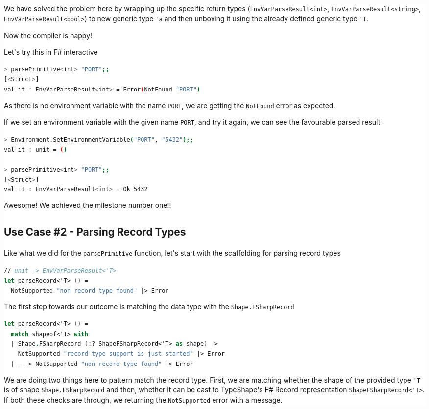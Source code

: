 We have solved the problem here by wrapping up the specific return types (`EnvVarParseResult<int>`, `EnvVarParseResult<string>`, `EnvVarParseResult<bool>`) to new generic type `'a` and then unboxing it using the already defined generic type `'T`. 

Now the compiler is happy!

Let's try this in F# interactive

```bash
> parsePrimitive<int> "PORT";;
[<Struct>]
val it : EnvVarParseResult<int> = Error(NotFound "PORT")
```

As there is no environment variable with the name `PORT`, we are getting the `NotFound` error as expected.

If we set an environment variable with the given name `PORT`, and try it again, we can see the favourable parsed result!

```bash
> Environment.SetEnvironmentVariable("PORT", "5432");;
val it : unit = ()

> parsePrimitive<int> "PORT";;
[<Struct>]
val it : EnvVarParseResult<int> = Ok 5432
```

Awesome! We achieved the milestone number one!!


## Use Case #2 - Parsing Record Types

Like what we did for the `parsePrimitive` function, let's start with the scaffolding for parsing record types

```fsharp
// unit -> EnvVarParseResult<'T>
let parseRecord<'T> () =
  NotSupported "non record type found" |> Error
```

The first step towards our outcome is matching the data type with the `Shape.FSharpRecord`

```fsharp
let parseRecord<'T> () =
  match shapeof<'T> with
  | Shape.FSharpRecord (:? ShapeFSharpRecord<'T> as shape) ->
    NotSupported "record type support is just started" |> Error
  | _ -> NotSupported "non record type found" |> Error
```

We are doing two things here to pattern match the record type. First, we are matching whether the shape of the provided type `'T` is of shape `Shape.FSharpRecord` and then, whether it can be cast to TypeShape's F# Record representation `ShapeFSharpRecord<'T>`. If both these checks are through, we returning the `NotSupported` error with a message. 


[^1]: From [WikiPedia](https://en.wikipedia.org/wiki/Generic_programming)
[^2]: Copied From Eirik Tsarpalis's [Slide](http://eiriktsarpalis.github.io/typeshape/#/12)
[^3]: Fundamental theorem of software engineering - [WikiPedia](Fundamental theorem of software engineering)
